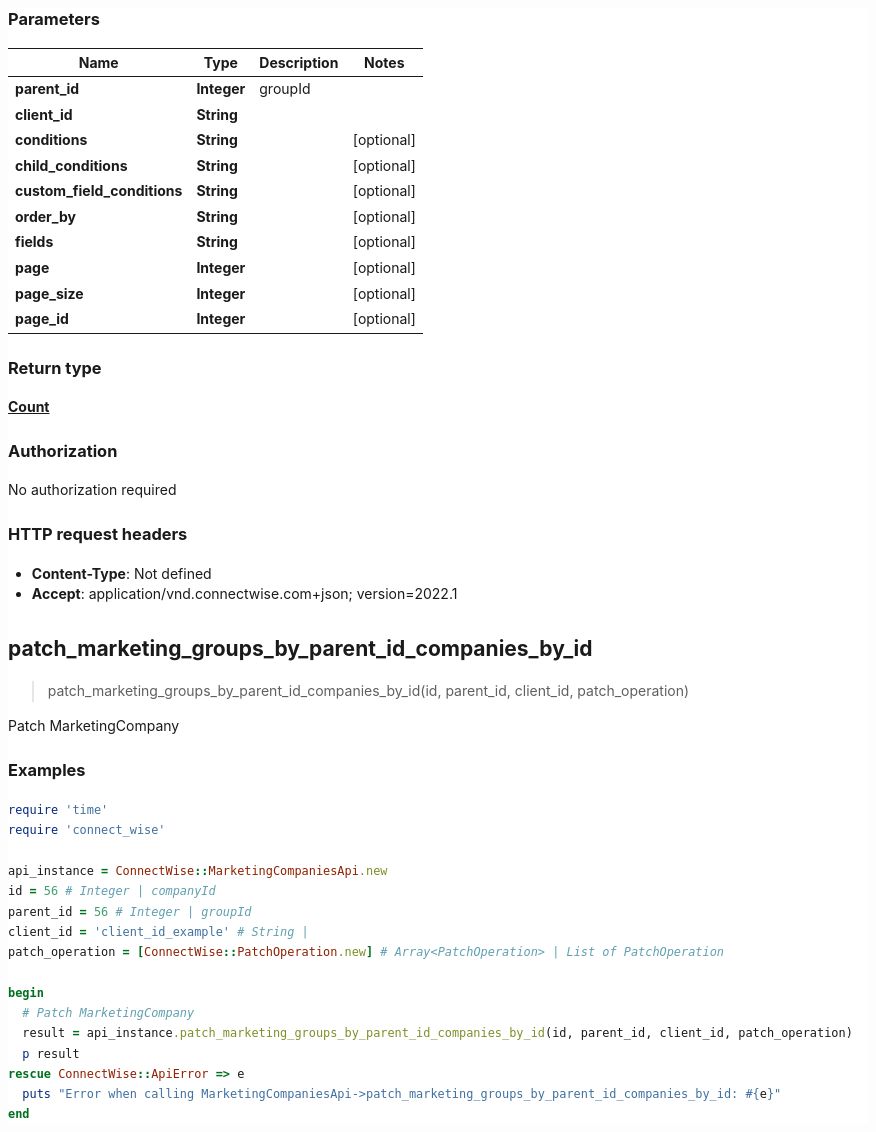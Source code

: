 ### Parameters

| Name | Type | Description | Notes |
| ---- | ---- | ----------- | ----- |
| **parent_id** | **Integer** | groupId |  |
| **client_id** | **String** |  |  |
| **conditions** | **String** |  | [optional] |
| **child_conditions** | **String** |  | [optional] |
| **custom_field_conditions** | **String** |  | [optional] |
| **order_by** | **String** |  | [optional] |
| **fields** | **String** |  | [optional] |
| **page** | **Integer** |  | [optional] |
| **page_size** | **Integer** |  | [optional] |
| **page_id** | **Integer** |  | [optional] |

### Return type

[**Count**](Count.md)

### Authorization

No authorization required

### HTTP request headers

- **Content-Type**: Not defined
- **Accept**: application/vnd.connectwise.com+json; version=2022.1


## patch_marketing_groups_by_parent_id_companies_by_id

> <MarketingCompany> patch_marketing_groups_by_parent_id_companies_by_id(id, parent_id, client_id, patch_operation)

Patch MarketingCompany

### Examples

```ruby
require 'time'
require 'connect_wise'

api_instance = ConnectWise::MarketingCompaniesApi.new
id = 56 # Integer | companyId
parent_id = 56 # Integer | groupId
client_id = 'client_id_example' # String | 
patch_operation = [ConnectWise::PatchOperation.new] # Array<PatchOperation> | List of PatchOperation

begin
  # Patch MarketingCompany
  result = api_instance.patch_marketing_groups_by_parent_id_companies_by_id(id, parent_id, client_id, patch_operation)
  p result
rescue ConnectWise::ApiError => e
  puts "Error when calling MarketingCompaniesApi->patch_marketing_groups_by_parent_id_companies_by_id: #{e}"
end
```